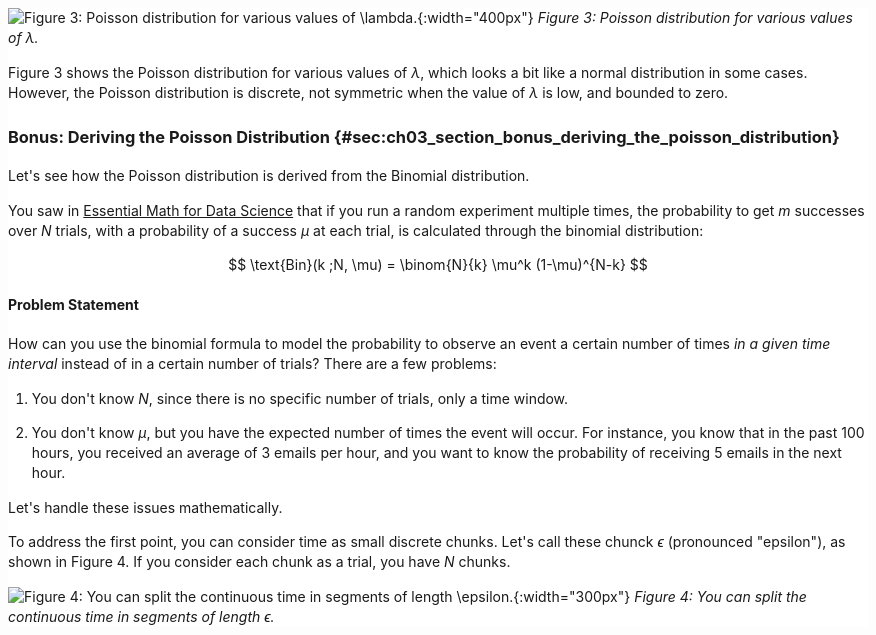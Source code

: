 ```python
```

![Figure 3: Poisson distribution for various values of
$\lambda$.](../../assets/images/ch04_poisson_distribution/ch04_poisson_distribution_18_0.png){:width="400px"}
<em>Figure 3: Poisson distribution for various values of
$\lambda$.</em>



Figure 3 shows the Poisson
distribution for various values of $\lambda$, which looks a bit like a
normal distribution in some cases. However, the Poisson distribution is
discrete, not symmetric when the value of $\lambda$ is low, and bounded
to zero.

### Bonus: Deriving the Poisson Distribution {#sec:ch03_section_bonus_deriving_the_poisson_distribution}

Let's see how the Poisson distribution is derived from the Binomial
distribution.

You saw in <a href="https://bit.ly/3n8O2n1">Essential Math for Data Science</a> that if you run a random experiment multiple times, the
probability to get $m$ successes over $N$ trials, with a probability of
a success $\mu$ at each trial, is calculated through the binomial
distribution:

$$
\text{Bin}(k ;N, \mu)  = \binom{N}{k} \mu^k (1-\mu)^{N-k}
$$

#### Problem Statement

How can you use the binomial formula to model the probability to observe
an event a certain number of times *in a given time interval* instead of
in a certain number of trials? There are a few problems:

1.  You don't know $N$, since there is no specific number of trials,
    only a time window.

2.  You don't know $\mu$, but you have the expected number of times the
    event will occur. For instance, you know that in the past 100 hours,
    you received an average of 3 emails per hour, and you want to know
    the probability of receiving 5 emails in the next hour.

Let's handle these issues mathematically.

To address the first point, you can consider time as small discrete
chunks. Let's call these chunck $\epsilon$ (pronounced "epsilon"), as
shown in Figure 4. If you consider each chunk as
a trial, you have $N$ chunks.

![Figure 4: You can split the continuous time in segments of length
$\epsilon$.](../../assets/images/ch04_poisson_distribution/appC_split_time.png){:width="300px"}
<em>Figure 4: You can split the continuous time in segments of length
$\epsilon$.</em>

